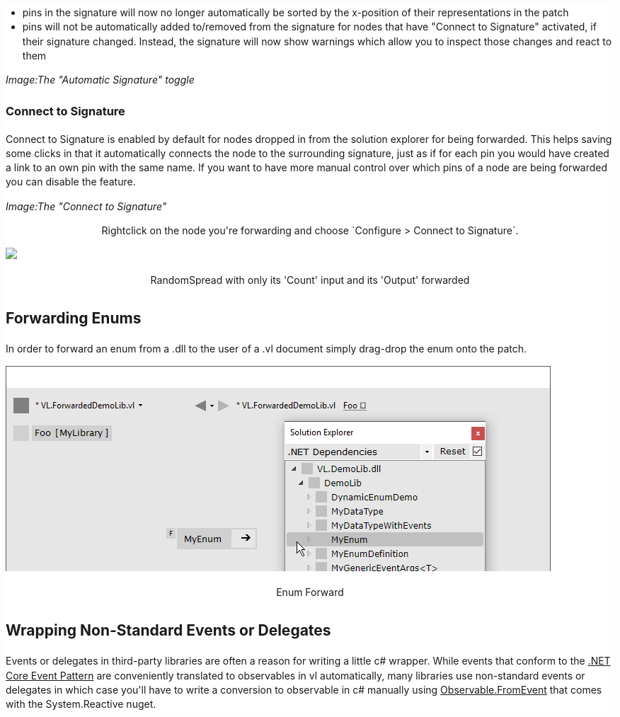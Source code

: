 * pins in the signature will now no longer automatically be sorted by the x-position of their representations in the patch
* pins will not be automatically added to/removed from the signature for nodes that have "Connect to Signature" activated, if their signature changed. Instead, the signature will now show warnings which allow you to inspect those changes and react to them

*Image:The "Automatic Signature" toggle*

### Connect to Signature
Connect to Signature is enabled by default for nodes dropped in from the solution explorer for being forwarded. This helps saving some clicks in that it automatically connects the node to the surrounding signature, just as if for each pin you would have created a link to an own pin with the same name. If you want to have more manual control over which pins of a node are being forwarded you can disable the feature.

*Image:The "Connect to Signature"*
<center>Rightclick on the node you're forwarding and choose `Configure > Connect to Signature`.</center>

![](../../images/libraries/vl-libraries-wrapping-ForwardPins-Selectively.png)
<center>RandomSpread with only its 'Count' input and its 'Output' forwarded</center>

## Forwarding Enums
In order to forward an enum from a .dll to the user of a .vl document simply drag-drop the enum onto the patch.

![](../../images/libraries/vl-libraries-wrapping-Enums.png)
<center>Enum Forward</center>

## Wrapping Non-Standard Events or Delegates
Events or delegates in third-party libraries are often a reason for writing a little c# wrapper. While events that conform to the [.NET Core Event Pattern](https://docs.microsoft.com/en-us/dotnet/csharp/modern-events) are conveniently translated to observables in vl automatically, many libraries use non-standard events or delegates in which case you'll have to write a conversion to observable in c# manually using [Observable.FromEvent](https://msdn.microsoft.com/en-us/library/system.reactive.linq.observable.fromevent(v=vs.103).aspx) that comes with the System.Reactive nuget.
